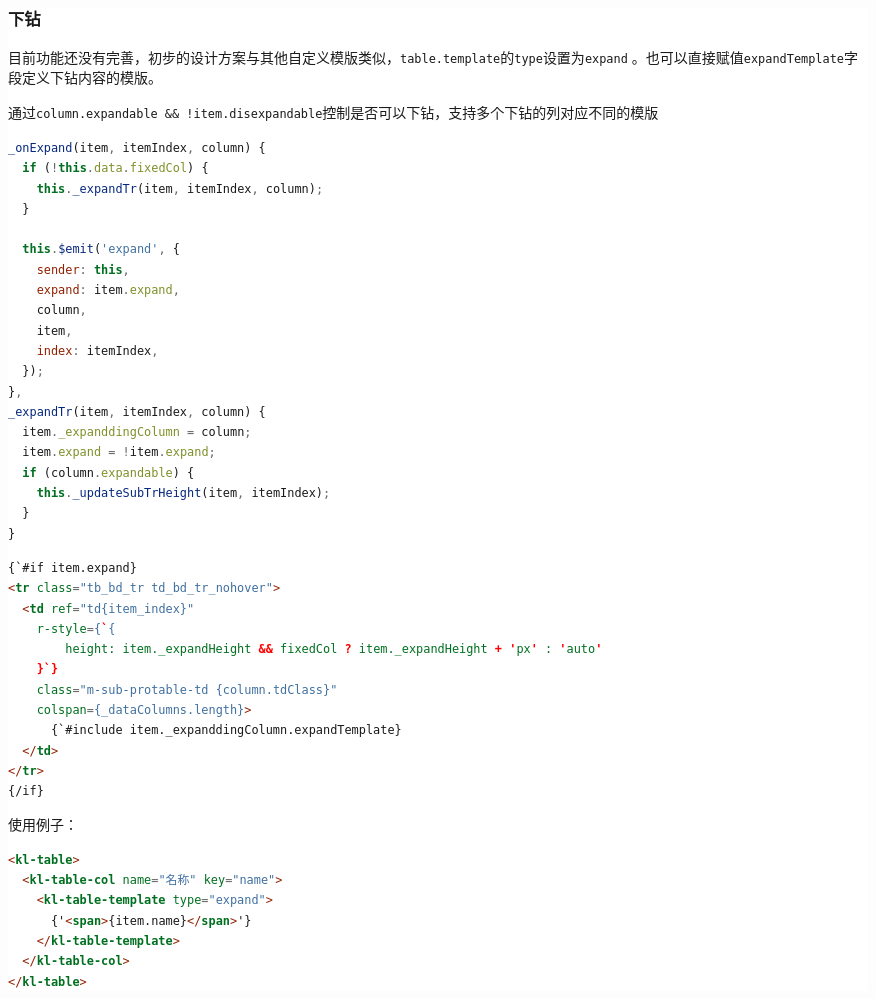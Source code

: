 ### 下钻

目前功能还没有完善，初步的设计方案与其他自定义模版类似，`table.template`的`type`设置为`expand` 。也可以直接赋值`expandTemplate`字段定义下钻内容的模版。

通过`column.expandable && !item.disexpandable`控制是否可以下钻，支持多个下钻的列对应不同的模版

```javascript
_onExpand(item, itemIndex, column) {
  if (!this.data.fixedCol) {
    this._expandTr(item, itemIndex, column);
  }

  this.$emit('expand', {
    sender: this,
    expand: item.expand,
    column,
    item,
    index: itemIndex,
  });
},
_expandTr(item, itemIndex, column) {
  item._expanddingColumn = column;
  item.expand = !item.expand;
  if (column.expandable) {
    this._updateSubTrHeight(item, itemIndex);
  }
}
```

```html
{`#if item.expand}
<tr class="tb_bd_tr td_bd_tr_nohover">
  <td ref="td{item_index}"
    r-style={`{
        height: item._expandHeight && fixedCol ? item._expandHeight + 'px' : 'auto'
    }`}
    class="m-sub-protable-td {column.tdClass}"
    colspan={_dataColumns.length}>
      {`#include item._expanddingColumn.expandTemplate}
  </td>
</tr>
{/if}
```

使用例子：

```html
<kl-table>
  <kl-table-col name="名称" key="name">
    <kl-table-template type="expand">
      {'<span>{item.name}</span>'}
    </kl-table-template>
  </kl-table-col>
</kl-table>
```
